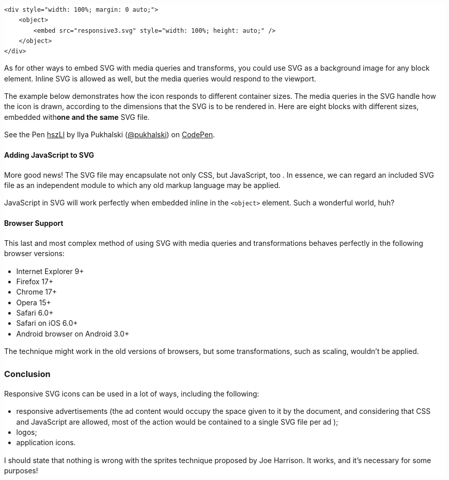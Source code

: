     <div style="width: 100%; margin: 0 auto;">
    	<object>
    		<embed src="responsive3.svg" style="width: 100%; height: auto;" />
    	</object>
    </div>
    

As for other ways to embed SVG with media queries and transforms, you could use
SVG as a background image for any block element. Inline SVG is allowed as well, 
but the media queries would respond to the viewport.

The example below demonstrates how the icon responds to different container
sizes. The media queries in the SVG handle how the icon is drawn, according to 
the dimensions that the SVG is to be rendered in. Here are eight blocks with 
different sizes, embedded with**one and the same** SVG file.

See the Pen [hszLl][13] by Ilya Pukhalski ([@pukhalski][7]) on [CodePen][8].

#### Adding JavaScript to SVG

More good news! The SVG file may encapsulate not only CSS, but JavaScript, too
. In essence, we can regard an included SVG file as an independent module to 
which any old markup language may be applied.

JavaScript in SVG will work perfectly when embedded inline in the 
`<object>` element. Such a wonderful world, huh?

#### Browser Support

This last and most complex method of using SVG with media queries and
transformations behaves perfectly in the following browser versions:

*   Internet Explorer 9+
*   Firefox 17+
*   Chrome 17+
*   Opera 15+
*   Safari 6.0+
*   Safari on iOS 6.0+
*   Android browser on Android 3.0+

The technique might work in the old versions of browsers, but some
transformations, such as scaling, wouldn’t be applied.

### Conclusion

Responsive SVG icons can be used in a lot of ways, including the following:

*   responsive advertisements (the ad content would occupy the space given to
    it by the document, and considering that CSS and JavaScript are allowed, most of
    the action would be contained to a single SVG file per ad
    );
*   logos;
*   application icons.

I should state that nothing is wrong with the sprites technique proposed by Joe
Harrison. It works, and it’s necessary for some purposes!


 [1]: http://www.joeharrison.co.uk
 [2]: http://responsiveicons.co.uk
 [3]: http://css-tricks.com/css-sprites/
 [4]: img/1-giant-500.png "All Icons combined in a single SVG file."
 [5]: http://media.smashingmagazine.com/wp-content/uploads/2014/03/1-giant.png
 [6]: http://codepen.io/pukhalski/pen/inxym
 [7]: http://codepen.io/pukhalski
 [8]: http://codepen.io
 [9]: http://codepen.io/pukhalski/pen/uxIKB
 [10]: http://www.smashingmagazine.com/2013/04/25/maintain-hierarchy-content-choreography/
 [11]: http://codepen.io/pukhalski/pen/Azqyn
 [12]: http://codepen.io/pukhalski/pen/hFLDG
 [13]: http://codepen.io/pukhalski/pen/hszLl